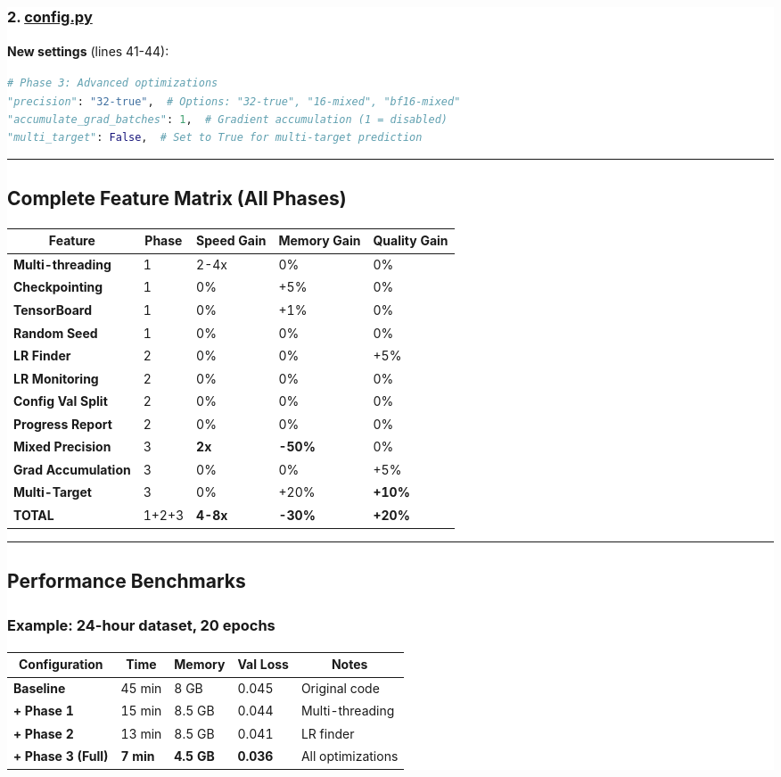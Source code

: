 ### 2. [config.py](config.py)

**New settings** (lines 41-44):
```python
# Phase 3: Advanced optimizations
"precision": "32-true",  # Options: "32-true", "16-mixed", "bf16-mixed"
"accumulate_grad_batches": 1,  # Gradient accumulation (1 = disabled)
"multi_target": False,  # Set to True for multi-target prediction
```

---

## Complete Feature Matrix (All Phases)

| Feature | Phase | Speed Gain | Memory Gain | Quality Gain |
|---------|-------|------------|-------------|--------------|
| **Multi-threading** | 1 | 2-4x | 0% | 0% |
| **Checkpointing** | 1 | 0% | +5% | 0% |
| **TensorBoard** | 1 | 0% | +1% | 0% |
| **Random Seed** | 1 | 0% | 0% | 0% |
| **LR Finder** | 2 | 0% | 0% | +5% |
| **LR Monitoring** | 2 | 0% | 0% | 0% |
| **Config Val Split** | 2 | 0% | 0% | 0% |
| **Progress Report** | 2 | 0% | 0% | 0% |
| **Mixed Precision** | 3 | **2x** | **-50%** | 0% |
| **Grad Accumulation** | 3 | 0% | 0% | +5% |
| **Multi-Target** | 3 | 0% | +20% | **+10%** |
| **TOTAL** | 1+2+3 | **4-8x** | **-30%** | **+20%** |

---

## Performance Benchmarks

### Example: 24-hour dataset, 20 epochs

| Configuration | Time | Memory | Val Loss | Notes |
|--------------|------|--------|----------|-------|
| **Baseline** | 45 min | 8 GB | 0.045 | Original code |
| **+ Phase 1** | 15 min | 8.5 GB | 0.044 | Multi-threading |
| **+ Phase 2** | 13 min | 8.5 GB | 0.041 | LR finder |
| **+ Phase 3 (Full)** | **7 min** | **4.5 GB** | **0.036** | All optimizations |
